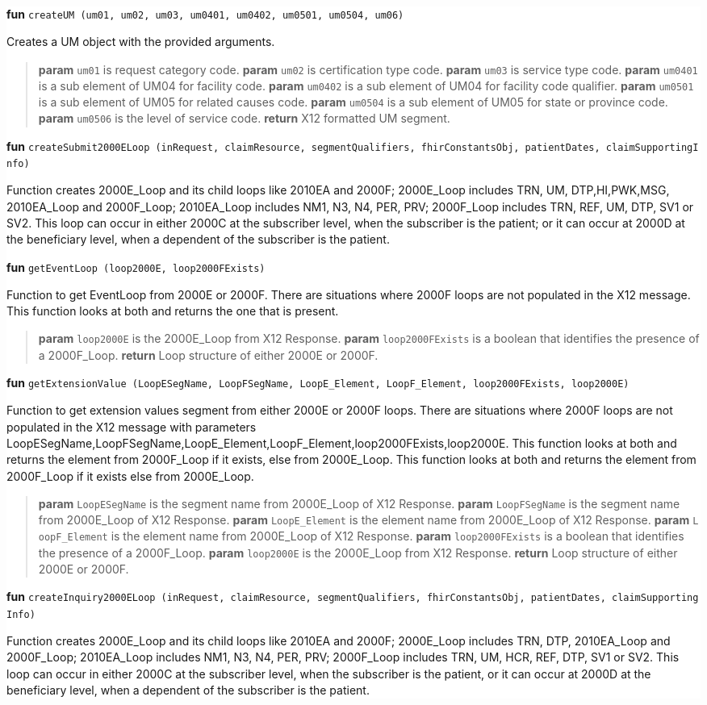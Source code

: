 __fun__ `createUM (um01, um02, um03, um0401, um0402, um0501, um0504, um06)`

Creates a UM object with the provided arguments. 

> __param__ `um01` is request category code. 
> __param__ `um02` is certification type code. 
> __param__ `um03` is service type code. 
> __param__ `um0401` is a sub element of UM04 for facility code. 
> __param__ `um0402` is a sub element of UM04 for facility code qualifier. 
> __param__ `um0501` is a sub element of UM05 for related causes code. 
> __param__ `um0504` is a sub element of UM05 for state or province code. 
> __param__ `um0506` is the level of service code. 
> __return__ X12 formatted UM segment. 

__fun__ `createSubmit2000ELoop (inRequest, claimResource, segmentQualifiers, fhirConstantsObj, patientDates, claimSupportingInfo)`

Function creates 2000E_Loop and its child loops like 2010EA and 2000F; 2000E_Loop includes TRN, UM, DTP,HI,PWK,MSG, 2010EA_Loop and 2000F_Loop; 2010EA_Loop includes NM1, N3, N4, PER, PRV; 2000F_Loop includes TRN, REF, UM, DTP, SV1 or SV2. This loop can occur in either 2000C at the subscriber level, when the subscriber is the patient; or it can occur at 2000D at the beneficiary level, when a dependent of the subscriber is the patient.


__fun__ `getEventLoop (loop2000E, loop2000FExists)`

Function to get EventLoop from 2000E or 2000F. There are situations where 2000F loops are not populated in the X12 message. This function looks at both and returns the one that is present. 

> __param__ `loop2000E` is the 2000E_Loop from X12 Response. 
> __param__ `loop2000FExists` is a boolean that identifies the presence of a 2000F_Loop. 
> __return__ Loop structure of either 2000E or 2000F. 

__fun__ `getExtensionValue (LoopESegName, LoopFSegName, LoopE_Element, LoopF_Element, loop2000FExists, loop2000E)`

Function to get extension values segment from either 2000E or 2000F loops. There are situations where 2000F loops are not populated in the X12 message with parameters LoopESegName,LoopFSegName,LoopE_Element,LoopF_Element,loop2000FExists,loop2000E. This function looks at both and returns the element from 2000F_Loop if it exists, else from 2000E_Loop. This function looks at both and returns the element from 2000F_Loop if it exists else from 2000E_Loop. 

> __param__ `LoopESegName` is the segment name from 2000E_Loop of X12 Response. 
> __param__ `LoopFSegName` is the segment name from 2000E_Loop of X12 Response. 
> __param__ `LoopE_Element` is the element name from 2000E_Loop of X12 Response. 
> __param__ `LoopF_Element` is the element name from 2000E_Loop of X12 Response. 
> __param__ `loop2000FExists` is a boolean that identifies the presence of a 2000F_Loop. 
> __param__ `loop2000E` is the 2000E_Loop from X12 Response. 
> __return__ Loop structure of either 2000E or 2000F. 

__fun__ `createInquiry2000ELoop (inRequest, claimResource, segmentQualifiers, fhirConstantsObj, patientDates, claimSupportingInfo)`

Function creates 2000E_Loop and its child loops like 2010EA and 2000F; 2000E_Loop includes TRN, DTP, 2010EA_Loop and 2000F_Loop; 2010EA_Loop includes NM1, N3, N4, PER, PRV; 2000F_Loop includes TRN, UM, HCR, REF, DTP, SV1 or SV2. This loop can occur in either 2000C at the subscriber level, when the subscriber is the patient, or it can occur at 2000D at the beneficiary level, when a dependent of the subscriber is the patient.
